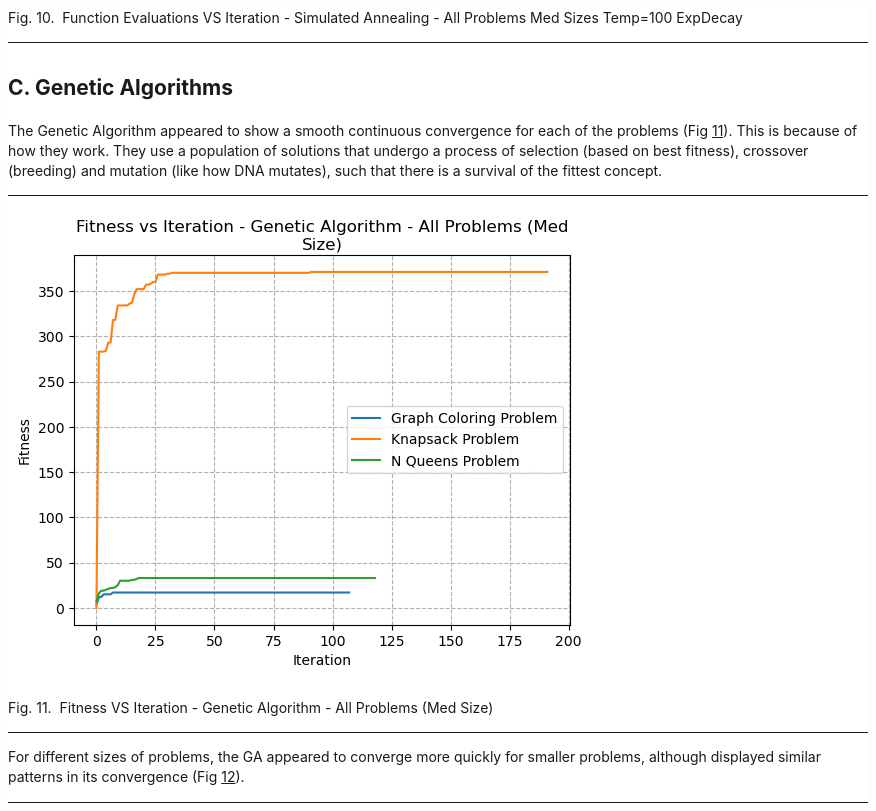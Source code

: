 Fig. 10.  Function Evaluations VS Iteration - Simulated Annealing - All Problems Med Sizes Temp=100 ExpDecay

* * *

## C. Genetic Algorithms

The Genetic Algorithm appeared to show a smooth continuous convergence for each of the problems (Fig [11](#x1-24r11)). This is because of how they work. They use a population of solutions that undergo a process of selection (based on best fitness), crossover (breeding) and mutation (like how DNA mutates), such that there is a survival of the fittest concept.

* * *

![PIC](https://raw.githubusercontent.com/e-loughlin/e-loughlin.github.io/main/assets/images/2023-02-23-randomized-optimization-algorithms-an-exploration/fitness-vs-iteration-genetic-algorithm-all-problems-med-size.png)

Fig. 11.  Fitness VS Iteration - Genetic Algorithm - All Problems (Med Size)

* * *

For different sizes of problems, the GA appeared to converge more quickly for smaller problems, although displayed similar patterns in its convergence (Fig [12](#x1-25r12)).

* * *
